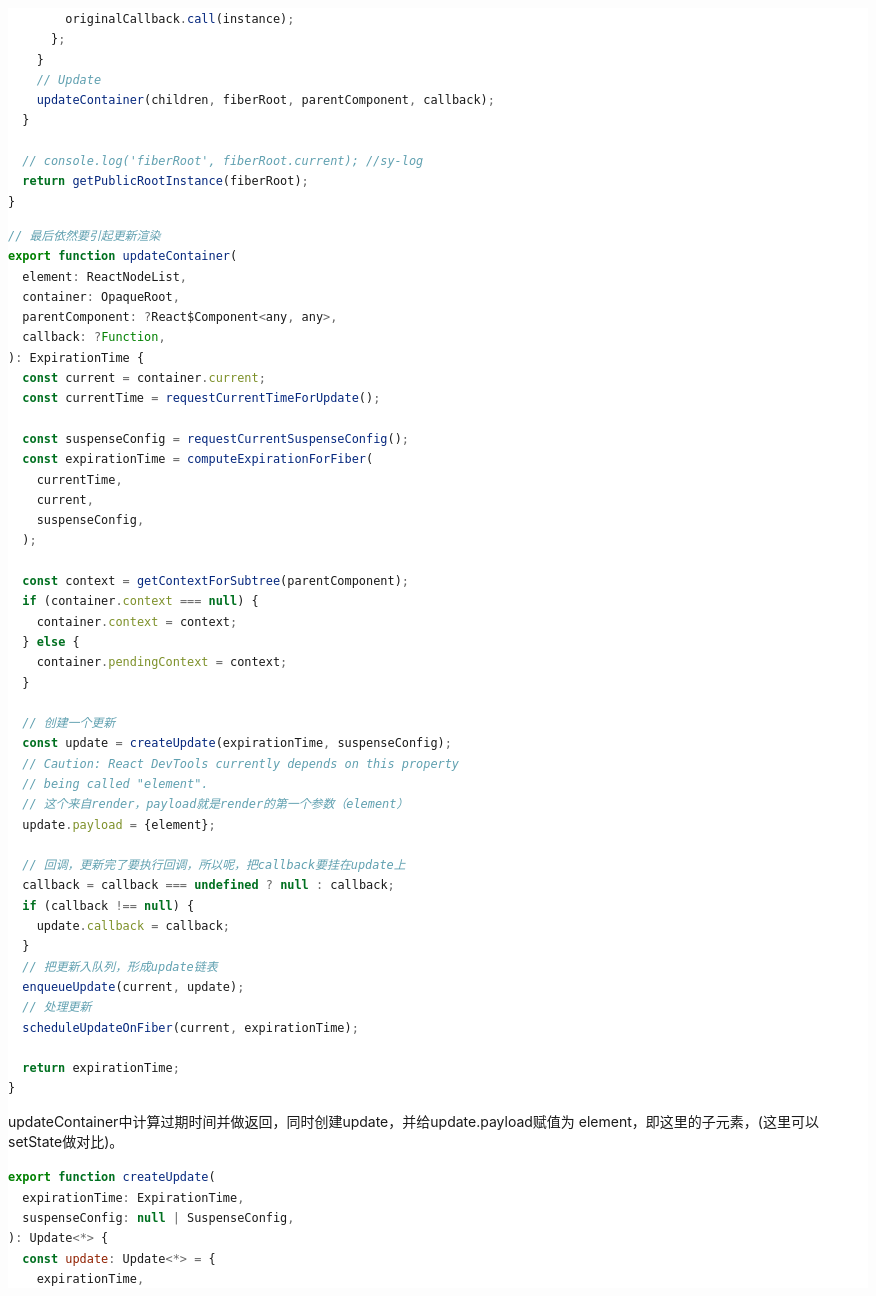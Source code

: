 ```js
        originalCallback.call(instance);
      };
    }
    // Update
    updateContainer(children, fiberRoot, parentComponent, callback);
  }

  // console.log('fiberRoot', fiberRoot.current); //sy-log
  return getPublicRootInstance(fiberRoot);
}
```
```js
// 最后依然要引起更新渲染
export function updateContainer(
  element: ReactNodeList,
  container: OpaqueRoot,
  parentComponent: ?React$Component<any, any>,
  callback: ?Function,
): ExpirationTime {
  const current = container.current;
  const currentTime = requestCurrentTimeForUpdate();

  const suspenseConfig = requestCurrentSuspenseConfig();
  const expirationTime = computeExpirationForFiber(
    currentTime,
    current,
    suspenseConfig,
  );

  const context = getContextForSubtree(parentComponent);
  if (container.context === null) {
    container.context = context;
  } else {
    container.pendingContext = context;
  }

  // 创建一个更新
  const update = createUpdate(expirationTime, suspenseConfig);
  // Caution: React DevTools currently depends on this property
  // being called "element".
  // 这个来自render，payload就是render的第一个参数（element）
  update.payload = {element};

  // 回调，更新完了要执行回调，所以呢，把callback要挂在update上
  callback = callback === undefined ? null : callback;
  if (callback !== null) {
    update.callback = callback;
  }
  // 把更新入队列，形成update链表
  enqueueUpdate(current, update);
  // 处理更新
  scheduleUpdateOnFiber(current, expirationTime);

  return expirationTime;
}
```
updateContainer中计算过期时间并做返回，同时创建update，并给update.payload赋值为 element，即这里的子元素，(这里可以setState做对比)。
```js
export function createUpdate(
  expirationTime: ExpirationTime,
  suspenseConfig: null | SuspenseConfig,
): Update<*> {
  const update: Update<*> = {
    expirationTime,
```